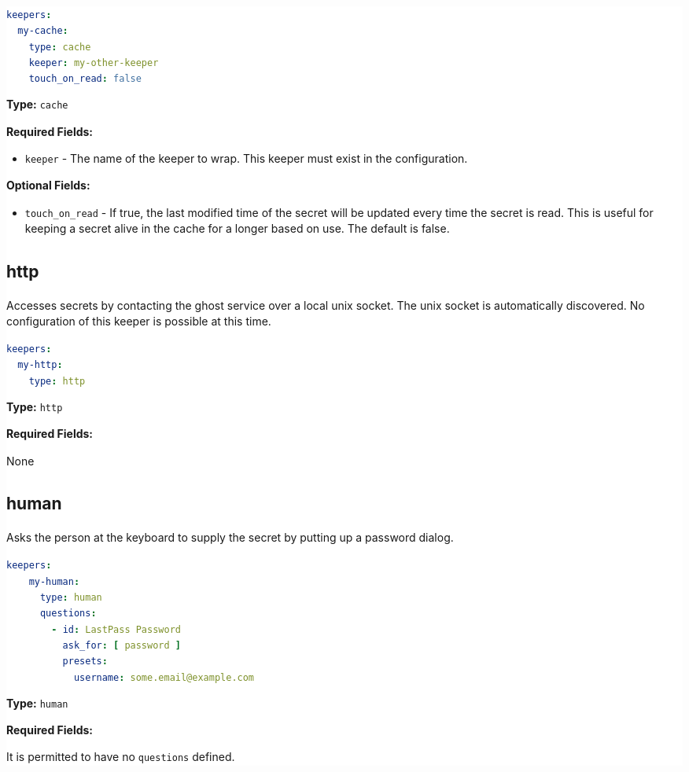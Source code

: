 ```yaml
keepers:
  my-cache:
    type: cache
    keeper: my-other-keeper
    touch_on_read: false
```

**Type:** `cache`

**Required Fields:**

 * `keeper` - The name of the keeper to wrap. This keeper must exist in the configuration.

**Optional Fields:**

 * `touch_on_read` - If true, the last modified time of the secret will be updated every time the secret is read. This is useful for keeping a secret alive in the cache for a longer based on use. The default is false.

## http

Accesses secrets by contacting the ghost service over a local unix socket. The unix socket is automatically discovered. No configuration of this keeper is possible at this time.

```yaml
keepers:
  my-http:
    type: http
```

**Type:** `http`

**Required Fields:**

None

## human

Asks the person at the keyboard to supply the secret by putting up a password dialog.

```yaml
keepers:
    my-human:
      type: human
      questions:
        - id: LastPass Password
          ask_for: [ password ]
          presets: 
            username: some.email@example.com
```

**Type:** `human`

**Required Fields:**

It is permitted to have no `questions` defined.
